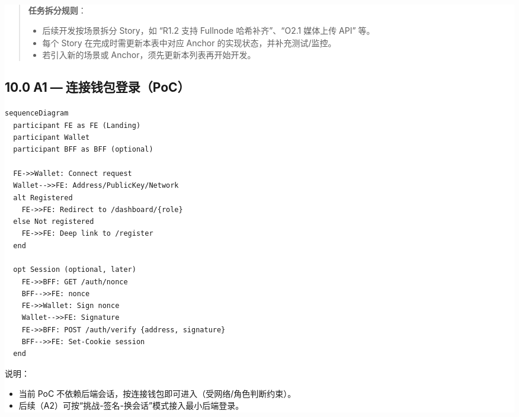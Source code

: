 > **任务拆分规则**：
> - 后续开发按场景拆分 Story，如 “R1.2 支持 Fullnode 哈希补齐”、“O2.1 媒体上传 API” 等。
> - 每个 Story 在完成时需更新本表中对应 Anchor 的实现状态，并补充测试/监控。
> - 若引入新的场景或 Anchor，须先更新本列表再开始开发。
## 10.0 A1 — 连接钱包登录（PoC）

```mermaid
sequenceDiagram
  participant FE as FE (Landing)
  participant Wallet
  participant BFF as BFF (optional)

  FE->>Wallet: Connect request
  Wallet-->>FE: Address/PublicKey/Network
  alt Registered
    FE->>FE: Redirect to /dashboard/{role}
  else Not registered
    FE->>FE: Deep link to /register
  end

  opt Session (optional, later)
    FE->>BFF: GET /auth/nonce
    BFF-->>FE: nonce
    FE->>Wallet: Sign nonce
    Wallet-->>FE: Signature
    FE->>BFF: POST /auth/verify {address, signature}
    BFF-->>FE: Set-Cookie session
  end
```

说明：
- 当前 PoC 不依赖后端会话，按连接钱包即可进入（受网络/角色判断约束）。
- 后续（A2）可按“挑战-签名-换会话”模式接入最小后端登录。
